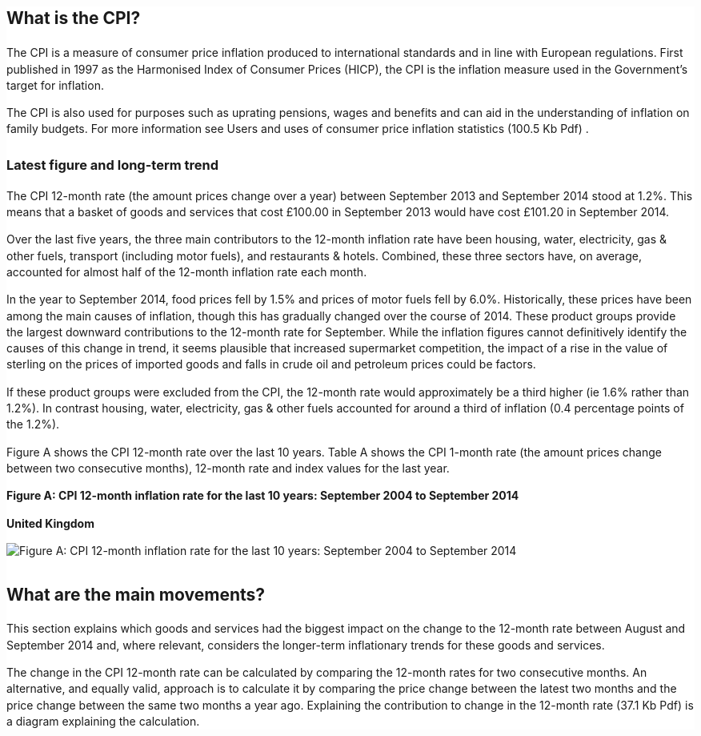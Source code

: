 ## What is the CPI?

The CPI is a measure of consumer price inflation produced to international standards and in line with European regulations. First published in 1997 as the Harmonised Index of Consumer Prices (HICP), the CPI is the inflation measure used in the Government’s target for inflation.

The CPI is also used for purposes such as uprating pensions, wages and benefits and can aid in the understanding of inflation on family budgets. For more information see Users and uses of consumer price inflation statistics (100.5 Kb Pdf) .

### Latest figure and long-term trend

The CPI 12-month rate (the amount prices change over a year) between September 2013 and September 2014 stood at 1.2%. This means that a basket of goods and services that cost £100.00 in September 2013 would have cost £101.20 in September 2014.

Over the last five years, the three main contributors to the 12-month inflation rate have been housing, water, electricity, gas & other fuels, transport (including motor fuels), and restaurants & hotels. Combined, these three sectors have, on average, accounted for almost half of the 12-month inflation rate each month.

In the year to September 2014, food prices fell by 1.5% and prices of motor fuels fell by 6.0%. Historically, these prices have been among the main causes of inflation, though this has gradually changed over the course of 2014. These product groups provide the largest downward contributions to the 12-month rate for September. While the inflation figures cannot definitively identify the causes of this change in trend, it seems plausible that increased supermarket competition, the impact of a rise in the value of sterling on the prices of imported goods and falls in crude oil and petroleum prices could be factors.

If these product groups were excluded from the CPI, the 12-month rate would approximately be a third higher (ie 1.6% rather than 1.2%). In contrast housing, water, electricity, gas & other fuels accounted for around a third of inflation (0.4 percentage points of the 1.2%).

Figure A shows the CPI 12-month rate over the last 10 years. Table A shows the CPI 1-month rate (the amount prices change between two consecutive months), 12-month rate and index values for the last year. 

**Figure A: CPI 12-month inflation rate for the last 10 years: September 2004 to September 2014**

**United Kingdom**

![Figure A: CPI 12-month inflation rate for the last 10 years: September 2004 to September 2014](http://www.ons.gov.uk/ons/resources/page13_tcm77-380127.png)



## What are the main movements?

This section explains which goods and services had the biggest impact on the change to the 12-month rate between August and September 2014 and, where relevant, considers the longer-term inflationary trends for these goods and services.

The change in the CPI 12-month rate can be calculated by comparing the 12-month rates for two consecutive months. An alternative, and equally valid, approach is to calculate it by comparing the price change between the latest two months and the price change between the same two months a year ago. Explaining the contribution to change in the 12-month rate (37.1 Kb Pdf) is a diagram explaining the calculation.
